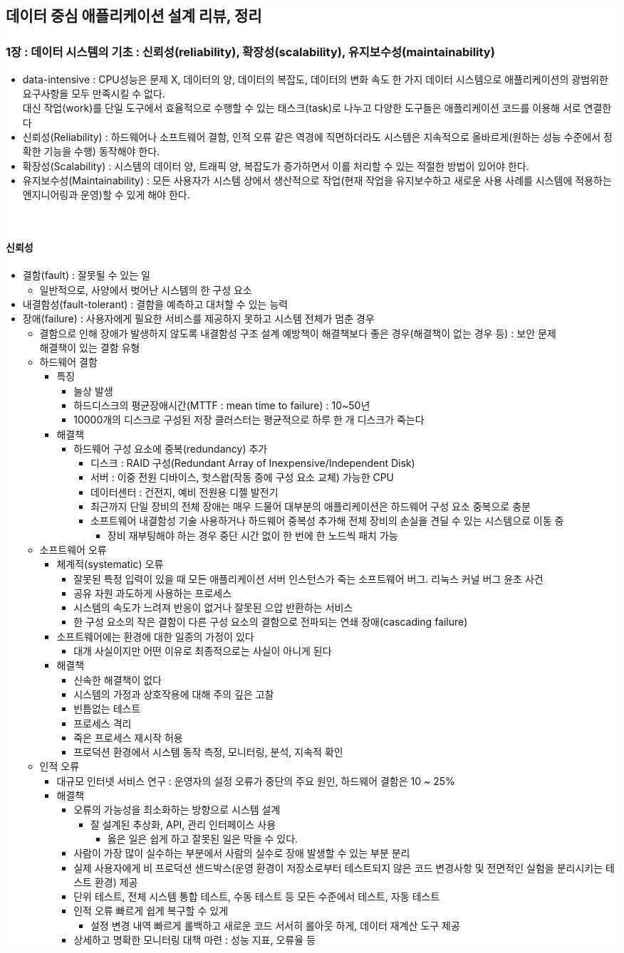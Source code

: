## 데이터 중심 애플리케이션 설계 리뷰, 정리

### 1장 : 데이터 시스템의 기초 : 신뢰성(reliability), 확장성(scalability), 유지보수성(maintainability)
- data-intensive : CPU성능은 문제 X, 데이터의 양, 데이터의 복잡도, 데이터의 변화 속도
한 가지 데이터 시스템으로 애플리케이션의 광범위한 요구사항을 모두 만족시킬 수 없다. <br>
대신 작업(work)를 단일 도구에서 효율적으로 수행할 수 있는 태스크(task)로 나누고 다양한 도구들은 애플리케이션 코드를 이용해 서로 연결한다
- 신뢰성(Reliability) : 하드웨어나 소프트웨어 결함, 인적 오류 같은 역경에 직면하더라도 시스템은 지속적으로 올바르게(원하는 성능 수준에서 정확한 기능을 수행) 동작해야 한다.
- 확장성(Scalability) : 시스템의 데이터 양, 트래픽 양, 복잡도가 증가하면서 이를 처리할 수 있는 적절한 방법이 있어야 한다.
- 유지보수성(Maintainability) : 모든 사용자가 시스템 상에서 생산적으로 작업(현재 작업을 유지보수하고 새로운 사용 사례를 시스템에 적용하는 엔지니어링과 운영)할 수 있게 해야 한다.
<br>

#### 신뢰성
- 결함(fault) : 잘못될 수 있는 일
  - 일반적으로, 사양에서 벗어난 시스템의 한 구성 요소
- 내결함성(fault-tolerant) : 결함을 예측하고 대처할 수 있는 능력
- 장애(failure) : 사용자에게 필요한 서비스를 제공하지 못하고 시스템 전체가 멈춘 경우
  - 결함으로 인해 장애가 발생하지 않도록 내결함성 구조 설계
예방책이 해결책보다 좋은 경우(해결책이 없는 경우 등) : 보안 문제<br>
해결책이 있는 결함 유형
  - 하드웨어 결함
    - 특징
      - 늘상 발생
      - 하드디스크의 평균장애시간(MTTF : mean time to failure) : 10~50년
      - 10000개의 디스크로 구성된 저장 클러스터는 평균적으로 하루 한 개 디스크가 죽는다
    - 해결책
      - 하드웨어 구성 요소에 중복(redundancy) 추가
        - 디스크 : RAID 구성(Redundant Array of Inexpensive/Independent Disk)
        - 서버 : 이중 전원 디바이스, 핫스왑(작동 중에 구성 요소 교체) 가능한 CPU
        - 데이터센터 : 건전지, 예비 전원용 디젤 발전기
        - 최근까지 단일 장비의 전체 장애는 매우 드물어 대부분의 애플리케이션은 하드웨어 구성 요소 중복으로 충분
        - 소프트웨어 내결함성 기술 사용하거나 하드웨어 중복성 추가해 전체 장비의 손실을 견딜 수 있는 시스템으로 이동 중
          - 장비 재부팅해야 하는 경우 중단 시간 없이 한 번에 한 노드씩 패치 가능
  - 소프트웨어 오류
    - 체계적(systematic) 오류
      - 잘못된 특정 입력이 있을 때 모든 애플리케이션 서버 인스턴스가 죽는 소프트웨어 버그. 리눅스 커널 버그 윤초 사건
      - 공유 자원 과도하게 사용하는 프로세스
      - 시스템의 속도가 느려져 반응이 없거나 잘못된 으압 반환하는 서비스
      - 한 구성 요소의 작은 결함이 다른 구성 요소의 결함으로 전파되는 연쇄 장애(cascading failure)
    - 소프트웨어에는 환경에 대한 일종의 가정이 있다
      - 대개 사실이지만 어떤 이유로 최종적으로는 사실이 아니게 된다
    - 해결책
      - 신속한 해결책이 없다
      - 시스템의 가정과 상호작용에 대해 주의 깊은 고찰
      - 빈틈없는 테스트
      - 프로세스 격리
      - 죽은 프로세스 재시작 허용
      - 프로덕션 환경에서 시스템 동작 측정, 모니터링, 분석, 지속적 확인
  - 인적 오류
    - 대규모 인터넷 서비스 연구 : 운영자의 설정 오류가 중단의 주요 원인, 하드웨어 결함은 10 ~ 25%
    - 해결책
      - 오류의 가능성을 최소화하는 방향으로 시스템 설계
        - 잘 설계된 추상화, API, 관리 인터페이스 사용
          - 옳은 일은 쉽게 하고 잘못된 일은 막을 수 있다.
      - 사람이 가장 많이 실수하는 부분에서 사람의 실수로 장애 발생할 수 있는 부분 분리
      - 실제 사용자에게 비 프로덕션 샌드박스(운영 환경이 저장소로부터 테스트되지 않은 코드 변경사항 및 전면적인 실험을 분리시키는 테스트 환경) 제공
      - 단위 테스트, 전체 시스템 통합 테스트, 수동 테스트 등 모든 수준에서 테스트, 자동 테스트
      - 인적 오류 빠르게 쉽게 복구할 수 있게
        - 설정 변경 내역 빠르게 롤백하고 새로운 코드 서서히 롤아웃 하게, 데이터 재계산 도구 제공
      - 상세하고 명확한 모니터링 대책 마련 : 성능 지표, 오류율 등